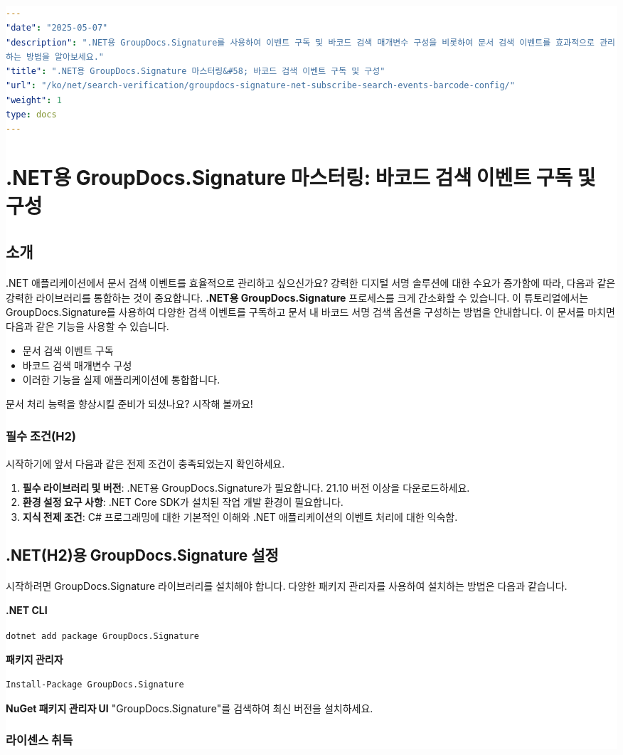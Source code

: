 ```yaml
---
"date": "2025-05-07"
"description": ".NET용 GroupDocs.Signature를 사용하여 이벤트 구독 및 바코드 검색 매개변수 구성을 비롯하여 문서 검색 이벤트를 효과적으로 관리하는 방법을 알아보세요."
"title": ".NET용 GroupDocs.Signature 마스터링&#58; 바코드 검색 이벤트 구독 및 구성"
"url": "/ko/net/search-verification/groupdocs-signature-net-subscribe-search-events-barcode-config/"
"weight": 1
type: docs
---
```

# .NET용 GroupDocs.Signature 마스터링: 바코드 검색 이벤트 구독 및 구성

## 소개

.NET 애플리케이션에서 문서 검색 이벤트를 효율적으로 관리하고 싶으신가요? 강력한 디지털 서명 솔루션에 대한 수요가 증가함에 따라, 다음과 같은 강력한 라이브러리를 통합하는 것이 중요합니다. **.NET용 GroupDocs.Signature** 프로세스를 크게 간소화할 수 있습니다. 이 튜토리얼에서는 GroupDocs.Signature를 사용하여 다양한 검색 이벤트를 구독하고 문서 내 바코드 서명 검색 옵션을 구성하는 방법을 안내합니다. 이 문서를 마치면 다음과 같은 기능을 사용할 수 있습니다.

- 문서 검색 이벤트 구독
- 바코드 검색 매개변수 구성
- 이러한 기능을 실제 애플리케이션에 통합합니다.

문서 처리 능력을 향상시킬 준비가 되셨나요? 시작해 볼까요!

### 필수 조건(H2)

시작하기에 앞서 다음과 같은 전제 조건이 충족되었는지 확인하세요.

1. **필수 라이브러리 및 버전**: .NET용 GroupDocs.Signature가 필요합니다. 21.10 버전 이상을 다운로드하세요.
2. **환경 설정 요구 사항**: .NET Core SDK가 설치된 작업 개발 환경이 필요합니다.
3. **지식 전제 조건**: C# 프로그래밍에 대한 기본적인 이해와 .NET 애플리케이션의 이벤트 처리에 대한 익숙함.

## .NET(H2)용 GroupDocs.Signature 설정

시작하려면 GroupDocs.Signature 라이브러리를 설치해야 합니다. 다양한 패키지 관리자를 사용하여 설치하는 방법은 다음과 같습니다.

**.NET CLI**
```
dotnet add package GroupDocs.Signature
```

**패키지 관리자**
```
Install-Package GroupDocs.Signature
```

**NuGet 패키지 관리자 UI**
"GroupDocs.Signature"를 검색하여 최신 버전을 설치하세요.

### 라이센스 취득
